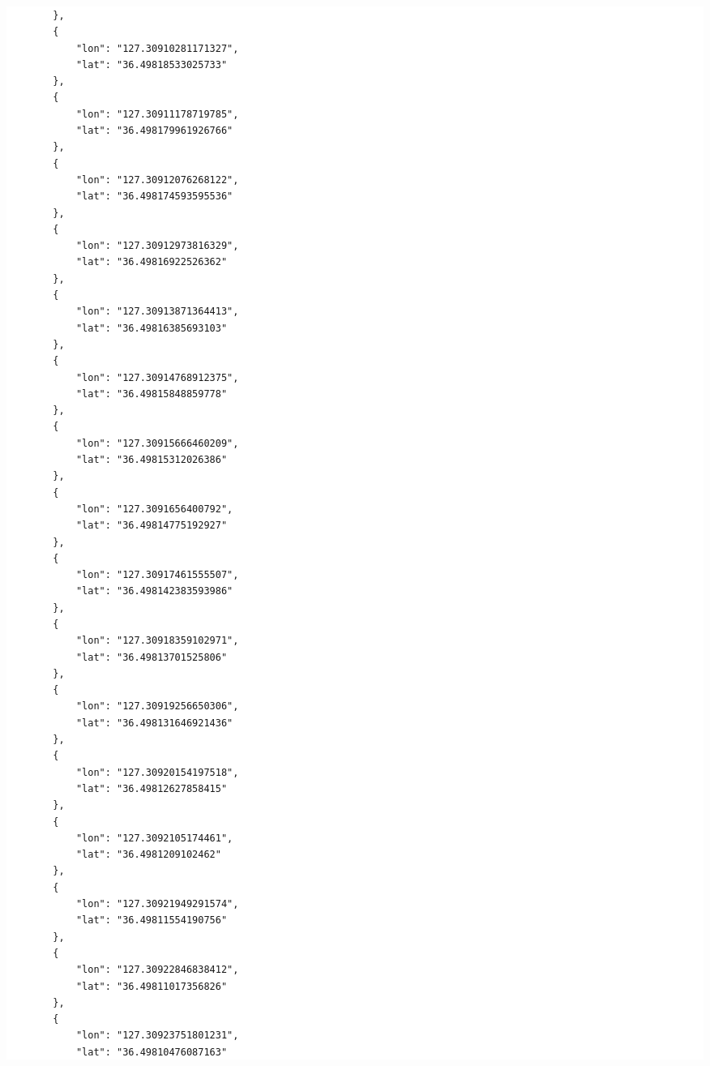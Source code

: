             },
            {
                "lon": "127.30910281171327",
                "lat": "36.49818533025733"
            },
            {
                "lon": "127.30911178719785",
                "lat": "36.498179961926766"
            },
            {
                "lon": "127.30912076268122",
                "lat": "36.498174593595536"
            },
            {
                "lon": "127.30912973816329",
                "lat": "36.49816922526362"
            },
            {
                "lon": "127.30913871364413",
                "lat": "36.49816385693103"
            },
            {
                "lon": "127.30914768912375",
                "lat": "36.49815848859778"
            },
            {
                "lon": "127.30915666460209",
                "lat": "36.49815312026386"
            },
            {
                "lon": "127.3091656400792",
                "lat": "36.49814775192927"
            },
            {
                "lon": "127.30917461555507",
                "lat": "36.498142383593986"
            },
            {
                "lon": "127.30918359102971",
                "lat": "36.49813701525806"
            },
            {
                "lon": "127.30919256650306",
                "lat": "36.498131646921436"
            },
            {
                "lon": "127.30920154197518",
                "lat": "36.49812627858415"
            },
            {
                "lon": "127.3092105174461",
                "lat": "36.4981209102462"
            },
            {
                "lon": "127.30921949291574",
                "lat": "36.49811554190756"
            },
            {
                "lon": "127.30922846838412",
                "lat": "36.49811017356826"
            },
            {
                "lon": "127.30923751801231",
                "lat": "36.49810476087163"